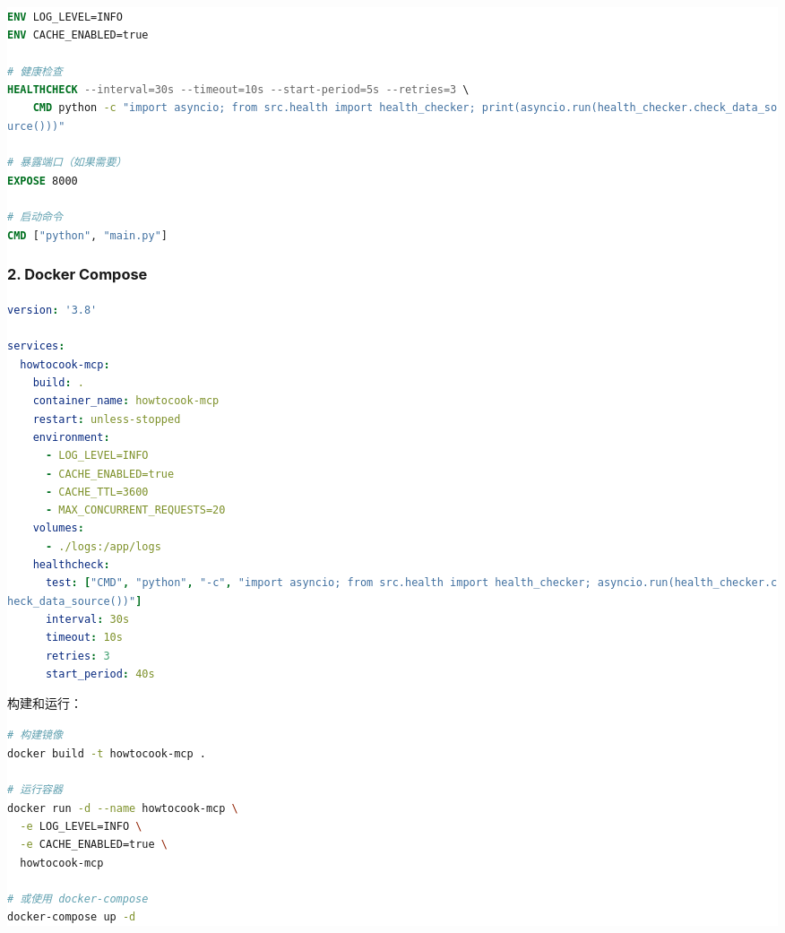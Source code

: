 ```dockerfile
ENV LOG_LEVEL=INFO
ENV CACHE_ENABLED=true

# 健康检查
HEALTHCHECK --interval=30s --timeout=10s --start-period=5s --retries=3 \
    CMD python -c "import asyncio; from src.health import health_checker; print(asyncio.run(health_checker.check_data_source()))"

# 暴露端口（如果需要）
EXPOSE 8000

# 启动命令
CMD ["python", "main.py"]
```

### 2. Docker Compose

```yaml
version: '3.8'

services:
  howtocook-mcp:
    build: .
    container_name: howtocook-mcp
    restart: unless-stopped
    environment:
      - LOG_LEVEL=INFO
      - CACHE_ENABLED=true
      - CACHE_TTL=3600
      - MAX_CONCURRENT_REQUESTS=20
    volumes:
      - ./logs:/app/logs
    healthcheck:
      test: ["CMD", "python", "-c", "import asyncio; from src.health import health_checker; asyncio.run(health_checker.check_data_source())"]
      interval: 30s
      timeout: 10s
      retries: 3
      start_period: 40s
```

构建和运行：

```bash
# 构建镜像
docker build -t howtocook-mcp .

# 运行容器
docker run -d --name howtocook-mcp \
  -e LOG_LEVEL=INFO \
  -e CACHE_ENABLED=true \
  howtocook-mcp

# 或使用 docker-compose
docker-compose up -d
```
